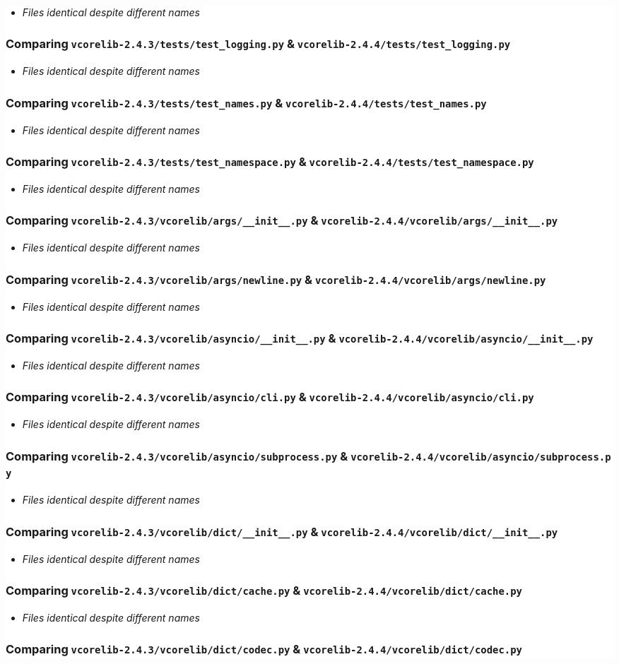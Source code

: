  * *Files identical despite different names*

### Comparing `vcorelib-2.4.3/tests/test_logging.py` & `vcorelib-2.4.4/tests/test_logging.py`

 * *Files identical despite different names*

### Comparing `vcorelib-2.4.3/tests/test_names.py` & `vcorelib-2.4.4/tests/test_names.py`

 * *Files identical despite different names*

### Comparing `vcorelib-2.4.3/tests/test_namespace.py` & `vcorelib-2.4.4/tests/test_namespace.py`

 * *Files identical despite different names*

### Comparing `vcorelib-2.4.3/vcorelib/args/__init__.py` & `vcorelib-2.4.4/vcorelib/args/__init__.py`

 * *Files identical despite different names*

### Comparing `vcorelib-2.4.3/vcorelib/args/newline.py` & `vcorelib-2.4.4/vcorelib/args/newline.py`

 * *Files identical despite different names*

### Comparing `vcorelib-2.4.3/vcorelib/asyncio/__init__.py` & `vcorelib-2.4.4/vcorelib/asyncio/__init__.py`

 * *Files identical despite different names*

### Comparing `vcorelib-2.4.3/vcorelib/asyncio/cli.py` & `vcorelib-2.4.4/vcorelib/asyncio/cli.py`

 * *Files identical despite different names*

### Comparing `vcorelib-2.4.3/vcorelib/asyncio/subprocess.py` & `vcorelib-2.4.4/vcorelib/asyncio/subprocess.py`

 * *Files identical despite different names*

### Comparing `vcorelib-2.4.3/vcorelib/dict/__init__.py` & `vcorelib-2.4.4/vcorelib/dict/__init__.py`

 * *Files identical despite different names*

### Comparing `vcorelib-2.4.3/vcorelib/dict/cache.py` & `vcorelib-2.4.4/vcorelib/dict/cache.py`

 * *Files identical despite different names*

### Comparing `vcorelib-2.4.3/vcorelib/dict/codec.py` & `vcorelib-2.4.4/vcorelib/dict/codec.py`
